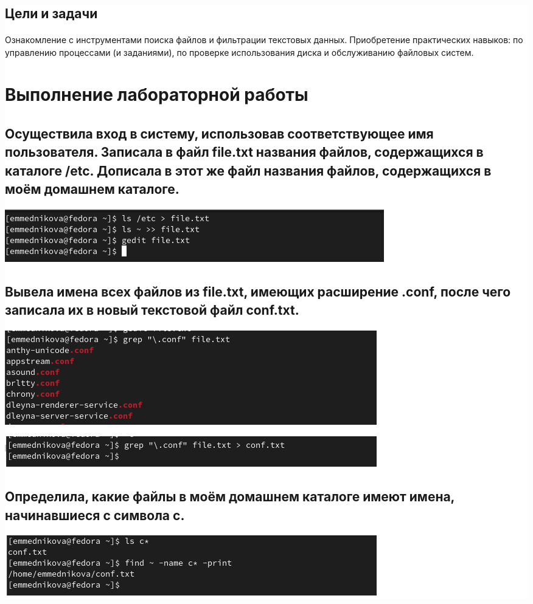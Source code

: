 ## Цели и задачи

Ознакомление с инструментами поиска файлов и фильтрации текстовых данных.
Приобретение практических навыков: по управлению процессами (и заданиями), по
проверке использования диска и обслуживанию файловых систем.

# Выполнение лабораторной работы

## Осуществила вход в систему, использовав соответствующее имя пользователя. Записала в файл file.txt названия файлов, содержащихся в каталоге /etc. Дописала в этот же файл названия файлов, содержащихся в моём домашнем каталоге.

![](./image/задание2.png)

## Вывела имена всех файлов из file.txt, имеющих расширение .conf, после чего записала их в новый текстовой файл conf.txt.

![](./image/задание3.png)

![](./image/задание31.png)

## Определила, какие файлы в моём домашнем каталоге имеют имена, начинавшиеся с символа c.

![](./image/задание4.png)
